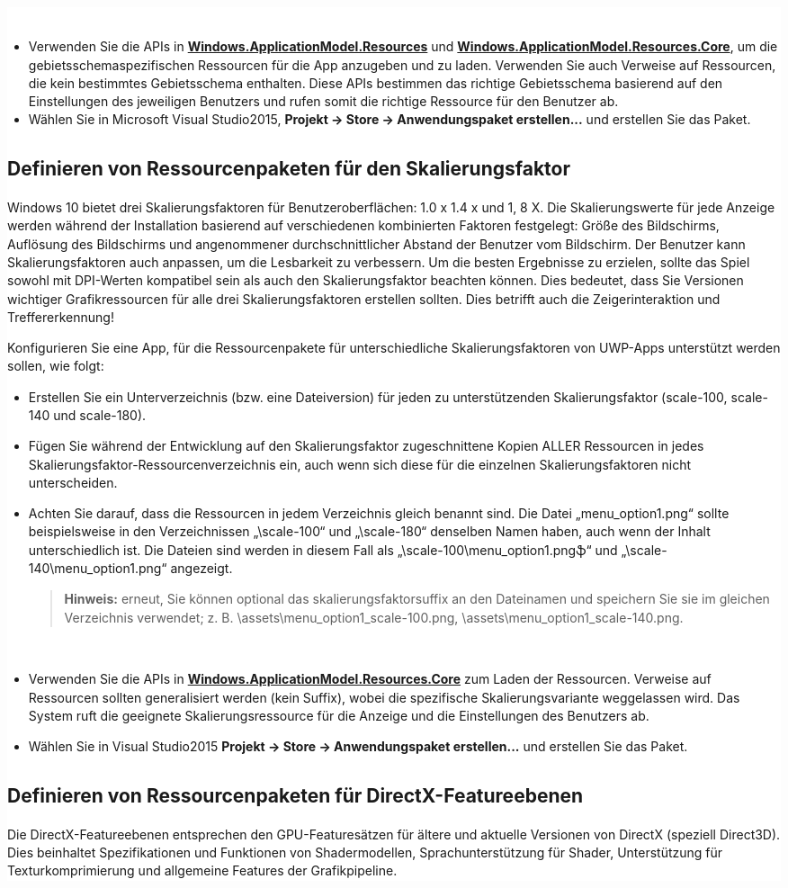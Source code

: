      

-   Verwenden Sie die APIs in [**Windows.ApplicationModel.Resources**](https://msdn.microsoft.com/library/windows/apps/br206022) und [**Windows.ApplicationModel.Resources.Core**](https://msdn.microsoft.com/library/windows/apps/br225039), um die gebietsschemaspezifischen Ressourcen für die App anzugeben und zu laden. Verwenden Sie auch Verweise auf Ressourcen, die kein bestimmtes Gebietsschema enthalten. Diese APIs bestimmen das richtige Gebietsschema basierend auf den Einstellungen des jeweiligen Benutzers und rufen somit die richtige Ressource für den Benutzer ab.
-   Wählen Sie in Microsoft Visual Studio2015, **Projekt -> Store -> Anwendungspaket erstellen...** und erstellen Sie das Paket.

## <a name="defining-scaling-factor-resource-packs"></a>Definieren von Ressourcenpaketen für den Skalierungsfaktor


Windows 10 bietet drei Skalierungsfaktoren für Benutzeroberflächen: 1.0 x 1.4 x und 1, 8 X. Die Skalierungswerte für jede Anzeige werden während der Installation basierend auf verschiedenen kombinierten Faktoren festgelegt: Größe des Bildschirms, Auflösung des Bildschirms und angenommener durchschnittlicher Abstand der Benutzer vom Bildschirm. Der Benutzer kann Skalierungsfaktoren auch anpassen, um die Lesbarkeit zu verbessern. Um die besten Ergebnisse zu erzielen, sollte das Spiel sowohl mit DPI-Werten kompatibel sein als auch den Skalierungsfaktor beachten können. Dies bedeutet, dass Sie Versionen wichtiger Grafikressourcen für alle drei Skalierungsfaktoren erstellen sollten. Dies betrifft auch die Zeigerinteraktion und Treffererkennung!

Konfigurieren Sie eine App, für die Ressourcenpakete für unterschiedliche Skalierungsfaktoren von UWP-Apps unterstützt werden sollen, wie folgt:

-   Erstellen Sie ein Unterverzeichnis (bzw. eine Dateiversion) für jeden zu unterstützenden Skalierungsfaktor (scale-100, scale-140 und scale-180).
-   Fügen Sie während der Entwicklung auf den Skalierungsfaktor zugeschnittene Kopien ALLER Ressourcen in jedes Skalierungsfaktor-Ressourcenverzeichnis ein, auch wenn sich diese für die einzelnen Skalierungsfaktoren nicht unterscheiden.
-   Achten Sie darauf, dass die Ressourcen in jedem Verzeichnis gleich benannt sind. Die Datei „menu\_option1.png“ sollte beispielsweise in den Verzeichnissen „\\scale-100“ und „\\scale-180“ denselben Namen haben, auch wenn der Inhalt unterschiedlich ist. Die Dateien sind werden in diesem Fall als „\\scale-100\\menu\_option1.pngֆ“ und „\\scale-140\\menu\_option1.png“ angezeigt.
    > **Hinweis:**  erneut, Sie können optional das skalierungsfaktorsuffix an den Dateinamen und speichern Sie sie im gleichen Verzeichnis verwendet; z. B. \\assets\\menu\_option1\_scale-100.png, \\assets\\menu\_option1\_scale-140.png.

     

-   Verwenden Sie die APIs in [**Windows.ApplicationModel.Resources.Core**](https://msdn.microsoft.com/library/windows/apps/br225039) zum Laden der Ressourcen. Verweise auf Ressourcen sollten generalisiert werden (kein Suffix), wobei die spezifische Skalierungsvariante weggelassen wird. Das System ruft die geeignete Skalierungsressource für die Anzeige und die Einstellungen des Benutzers ab.
-   Wählen Sie in Visual Studio2015 **Projekt -> Store -> Anwendungspaket erstellen...** und erstellen Sie das Paket.

## <a name="defining-directx-feature-level-resource-packs"></a>Definieren von Ressourcenpaketen für DirectX-Featureebenen


Die DirectX-Featureebenen entsprechen den GPU-Featuresätzen für ältere und aktuelle Versionen von DirectX (speziell Direct3D). Dies beinhaltet Spezifikationen und Funktionen von Shadermodellen, Sprachunterstützung für Shader, Unterstützung für Texturkomprimierung und allgemeine Features der Grafikpipeline.
